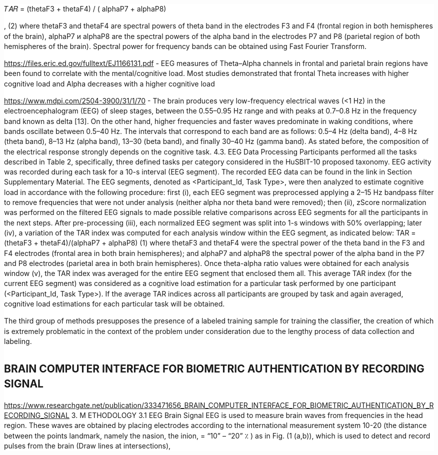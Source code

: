 𝑇𝐴𝑅 = (thetaF3 + thetaF4) / ( alphaP7 + alphaP8)

, (2) where thetaF3 and thetaF4 are spectral powers of theta band in the electrodes F3 and F4 (frontal region in both hemispheres of the brain), alphaP7 и alphaP8 are the spectral powers of the alpha band in the electrodes P7 and P8 (parietal region of both hemispheres of the brain). Spectral power for frequency bands can be obtained using Fast Fourier Transform. 

https://files.eric.ed.gov/fulltext/EJ1166131.pdf - EEG measures of Theta–Alpha channels in frontal and parietal brain regions have been found to correlate with the mental/cognitive load. Most studies demonstrated that frontal Theta increases with higher cognitive load and Alpha decreases with a higher cognitive load

https://www.mdpi.com/2504-3900/31/1/70 - The brain produces very low-frequency electrical waves (<1 Hz) in the electroencephalogram (EEG) of sleep stages, between the 0.55–0.95 Hz range and with peaks at 0.7–0.8 Hz in the frequency band known as delta [13]. On the other hand, higher frequencies and faster waves predominate in waking conditions, where bands oscillate between 0.5–40 Hz. The intervals that correspond to each band are as follows: 0.5–4 Hz (delta band), 4–8 Hz (theta band), 8–13 Hz (alpha band), 13–30 (beta band), and finally 30–40 Hz (gamma band). As stated before, the composition of the electrical response strongly depends on the cognitive task.
4.3. EEG Data Processing
Participants performed all the tasks described in Table 2, specifically, three defined tasks per category considered in the HuSBIT-10 proposed taxonomy. EEG activity was recorded during each task for a 10-s interval (EEG segment). The recorded EEG data can be found in the link in Section Supplementary Material.
The EEG segments, denoted as <Participant_Id, Task Type>, were then analyzed to estimate cognitive load in accordance with the following procedure: first (i), each EEG segment was preprocessed applying a 2–15 Hz bandpass filter to remove frequencies that were not under analysis (neither alpha nor theta band were removed); then (ii), zScore normalization was performed on the filtered EEG signals to made possible relative comparisons across EEG segments for all the participants in the next steps. After pre-processing (iii), each normalized EEG segment was split into 1-s windows with 50% overlapping; later (iv), a variation of the TAR index was computed for each analysis window within the EEG segment, as indicated below:
TAR = (thetaF3 + thetaF4)/(alphaP7 + alphaP8)
(1)
where thetaF3 and thetaF4 were the spectral power of the theta band in the F3 and F4 electrodes (frontal area in both brain hemispheres); and alphaP7 and alphaP8 the spectral power of the alpha band in the P7 and P8 electrodes (parietal area in both brain hemispheres). Once theta-alpha ratio values were obtained for each analysis window (v), the TAR index was averaged for the entire EEG segment that enclosed them all. This average TAR index (for the current EEG segment) was considered as a cognitive load estimation for a particular task performed by one participant (<Participant_Id, Task Type>). If the average TAR indices across all participants are grouped by task and again averaged, cognitive load estimations for each particular task will be obtained.






The third group of methods presupposes the presence of a labeled training sample for training the classifier, the creation of which is extremely problematic in the context of the problem under consideration due to the lengthy process of data collection and labeling.


## BRAIN COMPUTER INTERFACE FOR BIOMETRIC AUTHENTICATION BY RECORDING SIGNAL
https://www.researchgate.net/publication/333471656_BRAIN_COMPUTER_INTERFACE_FOR_BIOMETRIC_AUTHENTICATION_BY_RECORDING_SIGNAL
3.
M
ETHODOLOGY
3.1 EEG Brain Signal
EEG is used to measure brain waves from frequencies in the head region. These waves are
obtained by placing electrodes according to the international measurement system 10-20 (the
distance between the points landmark, namely the nasion, the inion, = “10” – “20”
٪
) as in Fig. (1
(a,b)), which is used to detect and record pulses from the brain (Draw lines at intersections),